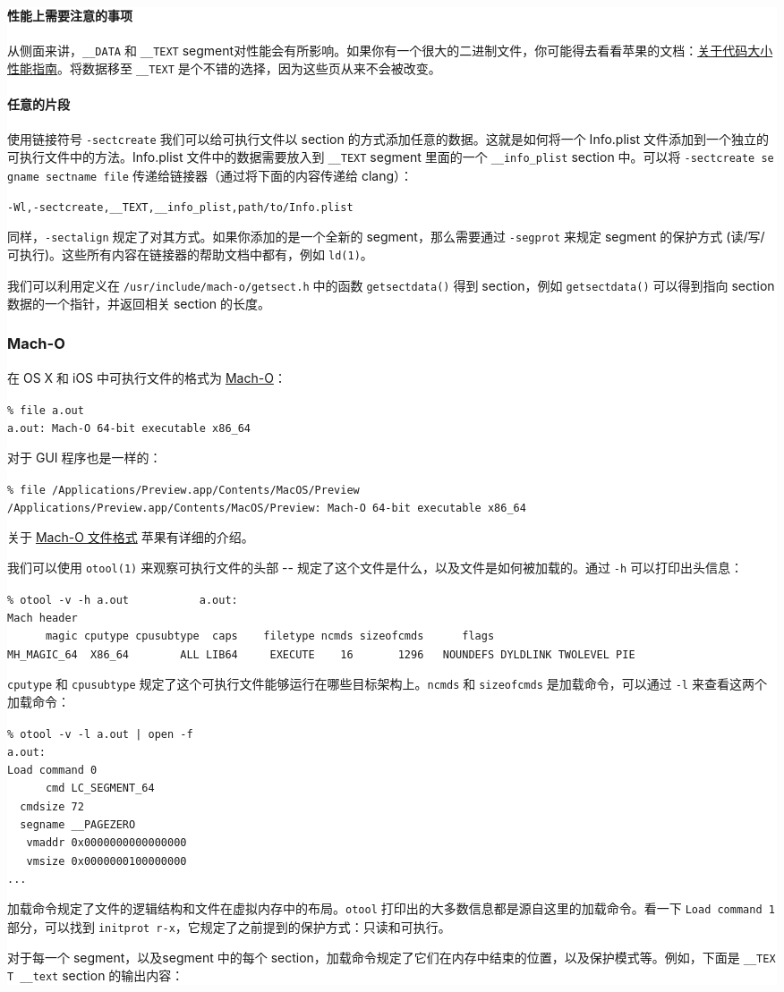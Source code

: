 #### 性能上需要注意的事项

从侧面来讲，`__DATA` 和 `__TEXT` segment对性能会有所影响。如果你有一个很大的二进制文件，你可能得去看看苹果的文档：[关于代码大小性能指南](https://developer.apple.com/library/mac/documentation/Performance/Conceptual/CodeFootprint/Articles/MachOOverview.html)。将数据移至 `__TEXT` 是个不错的选择，因为这些页从来不会被改变。

#### 任意的片段

使用链接符号 `-sectcreate` 我们可以给可执行文件以 section 的方式添加任意的数据。这就是如何将一个 Info.plist 文件添加到一个独立的可执行文件中的方法。Info.plist 文件中的数据需要放入到 `__TEXT` segment 里面的一个 `__info_plist` section 中。可以将 `-sectcreate segname sectname file` 传递给链接器（通过将下面的内容传递给 clang）：

    -Wl,-sectcreate,__TEXT,__info_plist,path/to/Info.plist

同样，`-sectalign` 规定了对其方式。如果你添加的是一个全新的 segment，那么需要通过 `-segprot` 来规定 segment 的保护方式 (读/写/可执行)。这些所有内容在链接器的帮助文档中都有，例如 `ld(1)`。

我们可以利用定义在 `/usr/include/mach-o/getsect.h` 中的函数 `getsectdata()` 得到 section，例如 `getsectdata()` 可以得到指向 section 数据的一个指针，并返回相关 section 的长度。

### Mach-O

在 OS X 和 iOS 中可执行文件的格式为 [Mach-O](https://en.wikipedia.org/wiki/Mach-o)：

    % file a.out 
    a.out: Mach-O 64-bit executable x86_64

对于 GUI 程序也是一样的：

    % file /Applications/Preview.app/Contents/MacOS/Preview 
    /Applications/Preview.app/Contents/MacOS/Preview: Mach-O 64-bit executable x86_64

关于 [Mach-O 文件格式](https://developer.apple.com/library/mac/documentation/DeveloperTools/Conceptual/MachORuntime/index.html) 苹果有详细的介绍。

我们可以使用 `otool(1)` 来观察可执行文件的头部 -- 规定了这个文件是什么，以及文件是如何被加载的。通过 `-h` 可以打印出头信息：

    % otool -v -h a.out           a.out:
    Mach header
          magic cputype cpusubtype  caps    filetype ncmds sizeofcmds      flags
    MH_MAGIC_64  X86_64        ALL LIB64     EXECUTE    16       1296   NOUNDEFS DYLDLINK TWOLEVEL PIE

`cputype` 和 `cpusubtype` 规定了这个可执行文件能够运行在哪些目标架构上。`ncmds` 和 `sizeofcmds` 是加载命令，可以通过 `-l` 来查看这两个加载命令：

    % otool -v -l a.out | open -f
    a.out:
    Load command 0
          cmd LC_SEGMENT_64
      cmdsize 72
      segname __PAGEZERO
       vmaddr 0x0000000000000000
       vmsize 0x0000000100000000
    ...

加载命令规定了文件的逻辑结构和文件在虚拟内存中的布局。`otool` 打印出的大多数信息都是源自这里的加载命令。看一下 `Load command 1` 部分，可以找到 `initprot r-x`，它规定了之前提到的保护方式：只读和可执行。

对于每一个 segment，以及segment 中的每个 section，加载命令规定了它们在内存中结束的位置，以及保护模式等。例如，下面是 `__TEXT __text` section 的输出内容：
